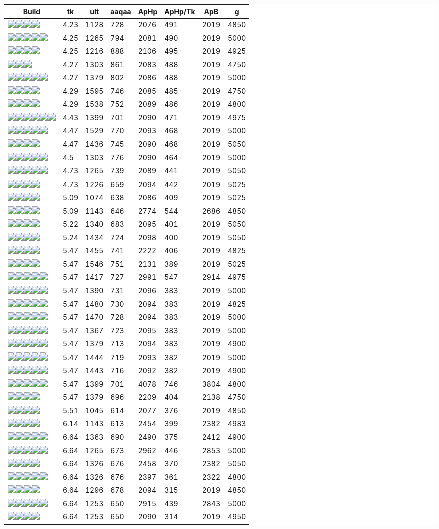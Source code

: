 
Build | tk | ult | aaqaa |ApHp | ApHp/Tk | ApB | g
-|-|-|-|-|-|-|-
![](/item/3124.png)![](/item/1001.png)![](/item/1053.png)![](/item/1055.png)|4.23|1128|728|2076|491|2019|4850
![](/item/6672.png)![](/item/1001.png)![](/item/1053.png)![](/item/1055.png)![](/item/1036.png)|4.25|1265|794|2081|490|2019|5000
![](/item/3153.png)![](/item/1001.png)![](/item/1055.png)![](/item/1037.png)|4.25|1216|888|2106|495|2019|4925
![](/item/6671.png)![](/item/1053.png)![](/item/1055.png)|4.27|1303|861|2083|488|2019|4750
![](/item/3095.png)![](/item/1001.png)![](/item/1053.png)![](/item/1055.png)![](/item/1036.png)|4.27|1379|802|2086|488|2019|5000
![](/item/6691.png)![](/item/1001.png)![](/item/1053.png)![](/item/1055.png)|4.29|1595|746|2085|485|2019|4750
![](/item/3142.png)![](/item/1053.png)![](/item/1055.png)![](/item/1036.png)|4.29|1538|752|2089|486|2019|4800
![](/item/3006.png)![](/item/1053.png)![](/item/1055.png)![](/item/1038.png)![](/item/1037.png)![](/item/1036.png)|4.43|1399|701|2090|471|2019|4975
![](/item/6676.png)![](/item/1001.png)![](/item/1053.png)![](/item/1055.png)![](/item/1036.png)|4.47|1529|770|2093|468|2019|5000
![](/item/3031.png)![](/item/1001.png)![](/item/1053.png)![](/item/1055.png)|4.47|1436|745|2090|468|2019|5050
![](/item/3087.png)![](/item/1001.png)![](/item/1053.png)![](/item/1055.png)![](/item/1036.png)|4.5|1303|776|2090|464|2019|5000
![](/item/3094.png)![](/item/1053.png)![](/item/1055.png)![](/item/1036.png)![](/item/1036.png)|4.73|1265|739|2089|441|2019|5050
![](/item/3046.png)![](/item/1053.png)![](/item/1055.png)![](/item/1037.png)|4.73|1226|659|2094|442|2019|5025
![](/item/3085.png)![](/item/1053.png)![](/item/1055.png)![](/item/1037.png)|5.09|1074|638|2086|409|2019|5025
![](/item/3091.png)![](/item/1001.png)![](/item/1053.png)![](/item/1055.png)|5.09|1143|646|2774|544|2686|4850
![](/item/6695.png)![](/item/1053.png)![](/item/1055.png)![](/item/3006.png)|5.22|1340|683|2095|401|2019|5050
![](/item/6675.png)![](/item/1001.png)![](/item/1053.png)![](/item/1055.png)|5.24|1434|724|2098|400|2019|5050
![](/item/3072.png)![](/item/1001.png)![](/item/1055.png)![](/item/1037.png)|5.47|1455|741|2222|406|2019|4825
![](/item/3074.png)![](/item/1001.png)![](/item/1055.png)![](/item/1037.png)|5.47|1546|751|2131|389|2019|5025
![](/item/6673.png)![](/item/1001.png)![](/item/1055.png)![](/item/1037.png)![](/item/1036.png)|5.47|1417|727|2991|547|2914|4975
![](/item/3033.png)![](/item/1001.png)![](/item/1053.png)![](/item/1055.png)![](/item/1036.png)|5.47|1390|731|2096|383|2019|5000
![](/item/3179.png)![](/item/1001.png)![](/item/1053.png)![](/item/1055.png)![](/item/1037.png)|5.47|1480|730|2094|383|2019|4825
![](/item/6696.png)![](/item/1001.png)![](/item/1053.png)![](/item/1055.png)![](/item/1036.png)|5.47|1470|728|2094|383|2019|5000
![](/item/3036.png)![](/item/1001.png)![](/item/1053.png)![](/item/1055.png)![](/item/1036.png)|5.47|1367|723|2095|383|2019|5000
![](/item/3508.png)![](/item/1001.png)![](/item/1053.png)![](/item/1055.png)![](/item/1036.png)|5.47|1379|713|2094|383|2019|4900
![](/item/6693.png)![](/item/1001.png)![](/item/1053.png)![](/item/1055.png)![](/item/1036.png)|5.47|1444|719|2093|382|2019|5000
![](/item/3004.png)![](/item/1001.png)![](/item/1053.png)![](/item/1055.png)![](/item/1036.png)|5.47|1443|716|2092|382|2019|4900
![](/item/3156.png)![](/item/1001.png)![](/item/1053.png)![](/item/1055.png)![](/item/1036.png)|5.47|1399|701|4078|746|3804|4800
![](/item/6692.png)![](/item/1001.png)![](/item/1053.png)![](/item/1055.png)|5.47|1379|696|2209|404|2138|4750
![](/item/3115.png)![](/item/1001.png)![](/item/1053.png)![](/item/1055.png)|5.51|1045|614|2077|376|2019|4850
![](/item/3078.png)![](/item/1001.png)![](/item/1053.png)![](/item/1055.png)|6.14|1143|613|2454|399|2382|4983
![](/item/3814.png)![](/item/1001.png)![](/item/1053.png)![](/item/1055.png)![](/item/1036.png)|6.64|1363|690|2490|375|2412|4900
![](/item/3139.png)![](/item/1001.png)![](/item/1053.png)![](/item/1055.png)![](/item/1036.png)|6.64|1265|673|2962|446|2853|5000
![](/item/3161.png)![](/item/1001.png)![](/item/1053.png)![](/item/1055.png)|6.64|1326|676|2458|370|2382|5050
![](/item/6609.png)![](/item/1001.png)![](/item/1053.png)![](/item/1055.png)![](/item/1036.png)|6.64|1326|676|2397|361|2322|4800
![](/item/6694.png)![](/item/1001.png)![](/item/1053.png)![](/item/1055.png)|6.64|1296|678|2094|315|2019|4850
![](/item/3026.png)![](/item/1001.png)![](/item/1053.png)![](/item/1055.png)![](/item/1036.png)|6.64|1253|650|2915|439|2843|5000
![](/item/6333.png)![](/item/1001.png)![](/item/1053.png)![](/item/1055.png)|6.64|1253|650|2090|314|2019|4950